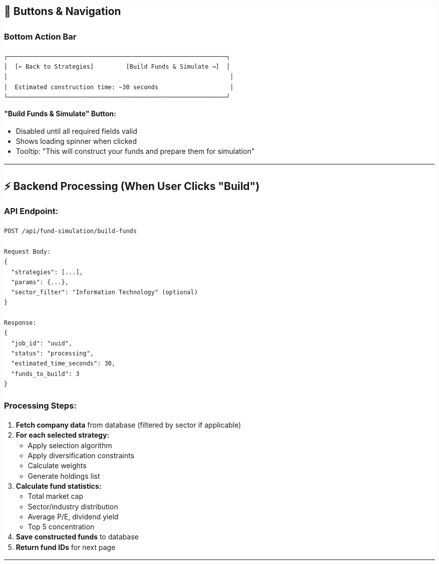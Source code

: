 
## 🎯 Buttons & Navigation

### **Bottom Action Bar**
```
┌─────────────────────────────────────────────────────────────┐
│  [← Back to Strategies]         [Build Funds & Simulate →]  │
│                                                              │
│  Estimated construction time: ~30 seconds                    │
└─────────────────────────────────────────────────────────────┘
```

**"Build Funds & Simulate" Button:**
- Disabled until all required fields valid
- Shows loading spinner when clicked
- Tooltip: "This will construct your funds and prepare them for simulation"

---

## ⚡ Backend Processing (When User Clicks "Build")

### **API Endpoint:**
```
POST /api/fund-simulation/build-funds

Request Body:
{
  "strategies": [...],
  "params": {...},
  "sector_filter": "Information Technology" (optional)
}

Response:
{
  "job_id": "uuid",
  "status": "processing",
  "estimated_time_seconds": 30,
  "funds_to_build": 3
}
```

### **Processing Steps:**
1. **Fetch company data** from database (filtered by sector if applicable)
2. **For each selected strategy:**
   - Apply selection algorithm
   - Apply diversification constraints
   - Calculate weights
   - Generate holdings list
3. **Calculate fund statistics:**
   - Total market cap
   - Sector/industry distribution
   - Average P/E, dividend yield
   - Top 5 concentration
4. **Save constructed funds** to database
5. **Return fund IDs** for next page

---